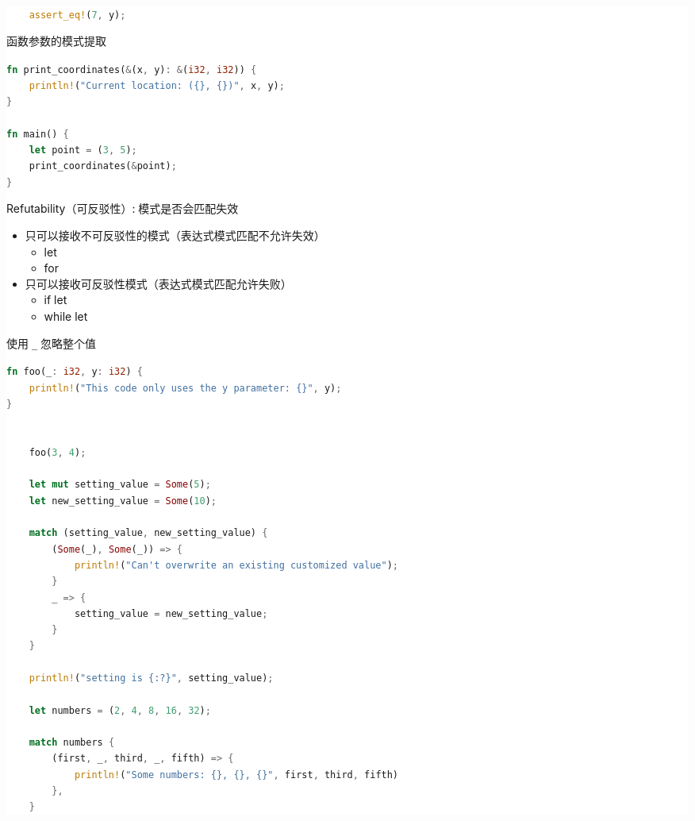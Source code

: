 ```rust
    assert_eq!(7, y);
```

函数参数的模式提取

```rust
fn print_coordinates(&(x, y): &(i32, i32)) {
    println!("Current location: ({}, {})", x, y);
}

fn main() {
    let point = (3, 5);
    print_coordinates(&point);
}
```

Refutability（可反驳性）: 模式是否会匹配失效

* 只可以接收不可反驳性的模式（表达式模式匹配不允许失效）
    * let
    * for
* 只可以接收可反驳性模式（表达式模式匹配允许失败）
    * if let
    * while let

使用 `_` 忽略整个值

```rust
fn foo(_: i32, y: i32) {
    println!("This code only uses the y parameter: {}", y);
}


    foo(3, 4);

    let mut setting_value = Some(5);
    let new_setting_value = Some(10);

    match (setting_value, new_setting_value) {
        (Some(_), Some(_)) => {
            println!("Can't overwrite an existing customized value");
        }
        _ => {
            setting_value = new_setting_value;
        }
    }

    println!("setting is {:?}", setting_value);

    let numbers = (2, 4, 8, 16, 32);

    match numbers {
        (first, _, third, _, fifth) => {
            println!("Some numbers: {}, {}, {}", first, third, fifth)
        },
    }
```
